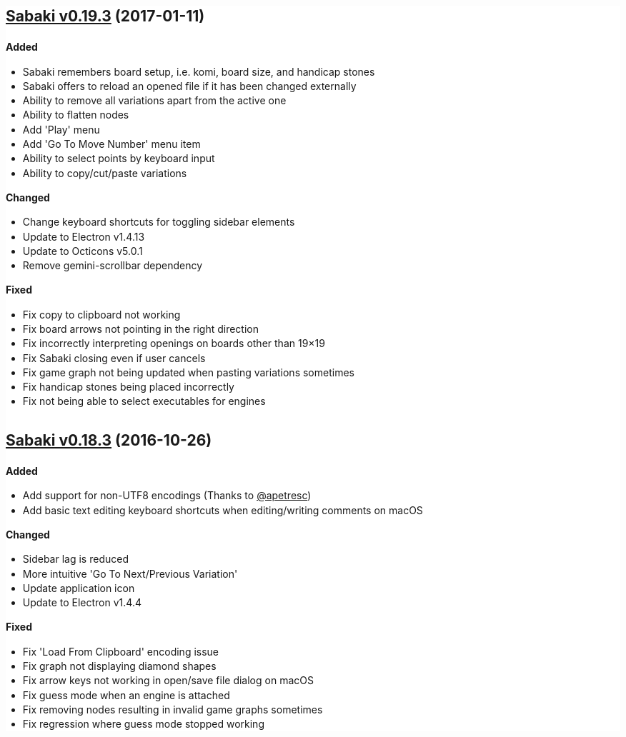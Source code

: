 ## [Sabaki v0.19.3][v0.19.3] (2017-01-11)

**Added**

- Sabaki remembers board setup, i.e. komi, board size, and handicap stones
- Sabaki offers to reload an opened file if it has been changed externally
- Ability to remove all variations apart from the active one
- Ability to flatten nodes
- Add 'Play' menu
- Add 'Go To Move Number' menu item
- Ability to select points by keyboard input
- Ability to copy/cut/paste variations

**Changed**

- Change keyboard shortcuts for toggling sidebar elements
- Update to Electron v1.4.13
- Update to Octicons v5.0.1
- Remove gemini-scrollbar dependency

**Fixed**

- Fix copy to clipboard not working
- Fix board arrows not pointing in the right direction
- Fix incorrectly interpreting openings on boards other than 19&times;19
- Fix Sabaki closing even if user cancels
- Fix game graph not being updated when pasting variations sometimes
- Fix handicap stones being placed incorrectly
- Fix not being able to select executables for engines

## [Sabaki v0.18.3][v0.18.3] (2016-10-26)

**Added**

- Add support for non-UTF8 encodings (Thanks to
  [@apetresc](https://github.com/apetresc))
- Add basic text editing keyboard shortcuts when editing/writing comments on
  macOS

**Changed**

- Sidebar lag is reduced
- More intuitive 'Go To Next/Previous Variation'
- Update application icon
- Update to Electron v1.4.4

**Fixed**

- Fix 'Load From Clipboard' encoding issue
- Fix graph not displaying diamond shapes
- Fix arrow keys not working in open/save file dialog on macOS
- Fix guess mode when an engine is attached
- Fix removing nodes resulting in invalid game graphs sometimes
- Fix regression where guess mode stopped working


[unreleased]: https://github.com/SabakiHQ/Sabaki/compare/v0.51.0...master
[v0.51.0]: https://github.com/SabakiHQ/Sabaki/compare/v0.50.1...v0.51.0
[v0.50.1]: https://github.com/SabakiHQ/Sabaki/compare/v0.50.0...v0.50.1
[v0.50.0]: https://github.com/SabakiHQ/Sabaki/compare/v0.43.3...v0.50.0
[v0.43.3]: https://github.com/SabakiHQ/Sabaki/compare/v0.43.2...v0.43.3
[v0.43.2]: https://github.com/SabakiHQ/Sabaki/compare/v0.43.1...v0.43.2
[v0.43.1]: https://github.com/SabakiHQ/Sabaki/compare/v0.43.0...v0.43.1
[v0.43.0]: https://github.com/SabakiHQ/Sabaki/compare/v0.42.0...v0.43.0
[v0.42.0]: https://github.com/SabakiHQ/Sabaki/compare/v0.41.0...v0.42.0
[v0.41.0]: https://github.com/SabakiHQ/Sabaki/compare/v0.40.1...v0.41.0
[v0.40.1]: https://github.com/SabakiHQ/Sabaki/compare/v0.40.0...v0.40.1
[v0.40.0]: https://github.com/SabakiHQ/Sabaki/compare/v0.35.1...v0.40.0
[v0.35.1]: https://github.com/SabakiHQ/Sabaki/compare/v0.35.0...v0.35.1
[v0.35.0]: https://github.com/SabakiHQ/Sabaki/compare/v0.34.1...v0.35.0
[v0.34.1]: https://github.com/SabakiHQ/Sabaki/compare/v0.34.0...v0.34.1
[v0.34.0]: https://github.com/SabakiHQ/Sabaki/compare/v0.33.4...v0.34.0
[v0.33.4]: https://github.com/SabakiHQ/Sabaki/compare/v0.33.3...v0.33.4
[v0.33.3]: https://github.com/SabakiHQ/Sabaki/compare/v0.33.2...v0.33.3
[v0.33.2]: https://github.com/SabakiHQ/Sabaki/compare/v0.33.1...v0.33.2
[v0.33.1]: https://github.com/SabakiHQ/Sabaki/compare/v0.33.0...v0.33.1
[v0.33.0]: https://github.com/SabakiHQ/Sabaki/compare/v0.32.2...v0.33.0
[v0.32.2]: https://github.com/SabakiHQ/Sabaki/compare/v0.31.5...v0.32.2
[v0.31.5]: https://github.com/SabakiHQ/Sabaki/compare/v0.31.0...v0.31.5
[v0.31.0]: https://github.com/SabakiHQ/Sabaki/compare/v0.30.3...v0.31.0
[v0.30.3]: https://github.com/SabakiHQ/Sabaki/compare/v0.30.2...v0.30.3
[v0.30.2]: https://github.com/SabakiHQ/Sabaki/compare/v0.30.1...v0.30.2
[v0.30.1]: https://github.com/SabakiHQ/Sabaki/compare/v0.21.0...v0.30.1
[v0.21.0]: https://github.com/SabakiHQ/Sabaki/compare/v0.19.3...v0.21.0
[v0.19.3]: https://github.com/SabakiHQ/Sabaki/compare/v0.18.3...v0.19.3
[v0.18.3]: https://github.com/SabakiHQ/Sabaki/compare/v0.17.2...v0.18.3
[v0.17.2]: https://github.com/SabakiHQ/Sabaki/compare/v0.15.3...v0.17.2
[v0.15.3]: https://github.com/SabakiHQ/Sabaki/compare/v0.14.0...v0.15.3
[v0.14.0]: https://github.com/SabakiHQ/Sabaki/compare/v0.12.4...v0.14.0
[v0.12.4]: https://github.com/SabakiHQ/Sabaki/compare/v0.11.5...v0.12.4
[v0.11.5]: https://github.com/SabakiHQ/Sabaki/compare/v0.11.2...v0.11.5
[v0.11.2]: https://github.com/SabakiHQ/Sabaki/compare/v0.10.1...v0.11.2
[v0.10.1]: https://github.com/SabakiHQ/Sabaki/compare/v0.9.1...v0.10.1
[v0.9.1]: https://github.com/SabakiHQ/Sabaki/compare/v0.8.1...v0.9.1
[v0.8.1]: https://github.com/SabakiHQ/Sabaki/compare/v0.7.6...v0.8.1
[v0.7.6]: https://github.com/SabakiHQ/Sabaki/compare/v0.7.1...v0.7.6
[v0.7.1]: https://github.com/SabakiHQ/Sabaki/compare/v0.5.0...v0.7.1
[v0.5.0]: https://github.com/SabakiHQ/Sabaki/compare/v0.4.2...v0.5.0
[v0.4.2]: https://github.com/SabakiHQ/Sabaki/compare/v0.3.7...v0.4.2
[v0.3.7]: https://github.com/SabakiHQ/Sabaki/compare/v0.3.6...v0.3.7
[v0.3.6]: https://github.com/SabakiHQ/Sabaki/compare/v0.3.5...v0.3.6
[v0.3.5]: https://github.com/SabakiHQ/Sabaki/compare/v0.3.0...v0.3.5
[v0.3.0]: https://github.com/SabakiHQ/Sabaki/compare/v0.1.0...v0.3.0